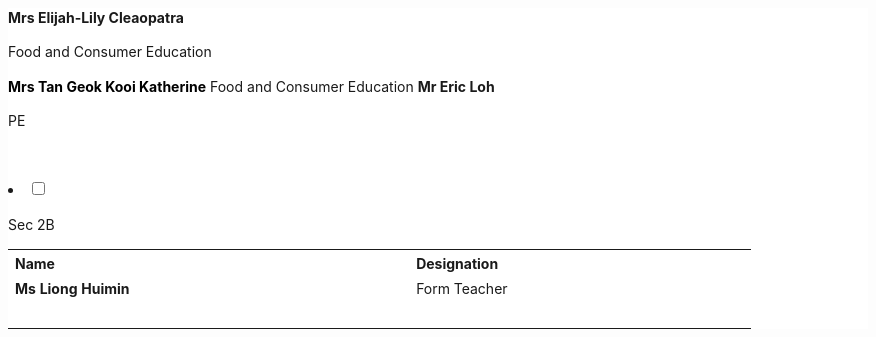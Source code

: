 </td>

</tr>

<tr>

<td style="text-align: left;"><strong>Mrs Elijah-Lily Cleaopatra</strong></td>

<td style="text-align: left;">

Food and Consumer Education</td>

</tr>

<tr>

<td><b style="color: rgb(0, 0, 0);">Mrs Tan Geok Kooi Katherine</b>

</td>

<td><span style="text-align: left;">Food and Consumer Education</span></td>

</tr>

<tr>

<td style="text-align: left;"><b>Mr Eric Loh</b></td>

<td style="text-align: left;">

PE

</td>

</tr>

</tbody>

</table>

</p><div><br>

</div>
<p></p>
</div>

</li>
<li>

<input type="checkbox" id="accordion2">

<label for="accordion2">Sec 2B</label>
<div>

<p>
<table style="width: 742.635px;" class="ive_eobj_center iveo_table ives_tab_1">
<tbody>
<tr>
<th style="width: 402px;"><b>Name</b>
</th>
<th style="width: 340px;"><b>Designation</b>
</th>
</tr>
<tr>
<td style="text-align: left;"><b>
Ms Liong Huimin</b>
</td>
<td style="text-align: left;">
Form Teacher
</td>
</tr>
<tr>
  <td colspan="2" style="border: 0px none;"><br>
  </td>  
</tr>
